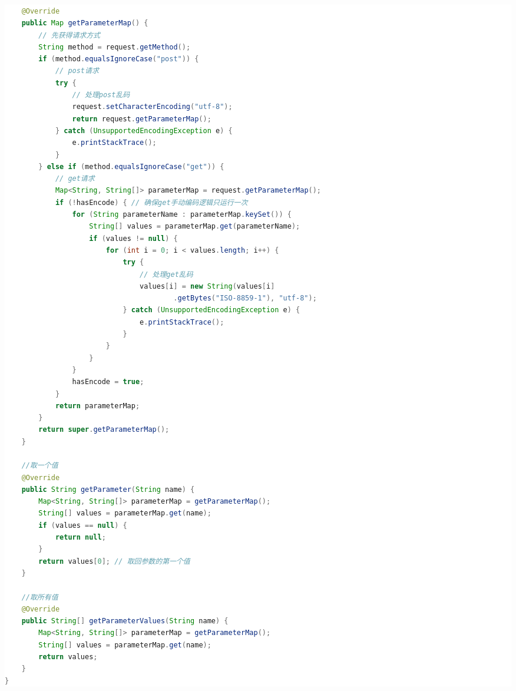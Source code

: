 ```java
    @Override
    public Map getParameterMap() {
        // 先获得请求方式
        String method = request.getMethod();
        if (method.equalsIgnoreCase("post")) {
            // post请求
            try {
                // 处理post乱码
                request.setCharacterEncoding("utf-8");
                return request.getParameterMap();
            } catch (UnsupportedEncodingException e) {
                e.printStackTrace();
            }
        } else if (method.equalsIgnoreCase("get")) {
            // get请求
            Map<String, String[]> parameterMap = request.getParameterMap();
            if (!hasEncode) { // 确保get手动编码逻辑只运行一次
                for (String parameterName : parameterMap.keySet()) {
                    String[] values = parameterMap.get(parameterName);
                    if (values != null) {
                        for (int i = 0; i < values.length; i++) {
                            try {
                                // 处理get乱码
                                values[i] = new String(values[i]
                                        .getBytes("ISO-8859-1"), "utf-8");
                            } catch (UnsupportedEncodingException e) {
                                e.printStackTrace();
                            }
                        }
                    }
                }
                hasEncode = true;
            }
            return parameterMap;
        }
        return super.getParameterMap();
    }

    //取一个值
    @Override
    public String getParameter(String name) {
        Map<String, String[]> parameterMap = getParameterMap();
        String[] values = parameterMap.get(name);
        if (values == null) {
            return null;
        }
        return values[0]; // 取回参数的第一个值
    }

    //取所有值
    @Override
    public String[] getParameterValues(String name) {
        Map<String, String[]> parameterMap = getParameterMap();
        String[] values = parameterMap.get(name);
        return values;
    }
}

```

